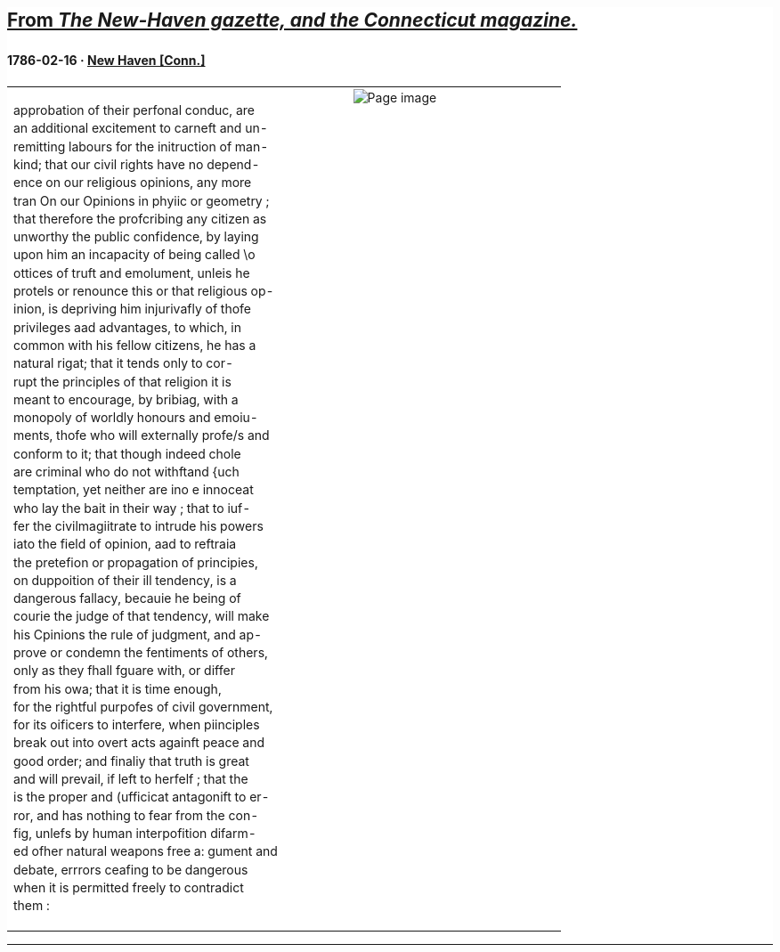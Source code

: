 
## [From _The New-Haven gazette, and the Connecticut magazine._](https://archive.org/details/sim_new-haven-gazette-and-the-connecticut-magazine_1786-02-16_1_1/page/n1/mode/1up?view=theater)

#### 1786-02-16 &middot; [New Haven [Conn.]](http://dbpedia.org/resource/New_Haven%2C_Connecticut)

<table style="width: 100%;"><tr><td style="width: 50%">

  
  
approbation of their perfonal conduc, are  
an additional excitement to carneft and un-  
remitting labours for the initruction of man-  
kind; that our civil rights have no depend-  
ence on our religious opinions, any more  
tran On our Opinions in phyiic or geometry ;  
that therefore the profcribing any citizen as  
unworthy the public confidence, by laying  
upon him an incapacity of being called \o  
ottices of truft and emolument, unleis he  
protels or renounce this or that religious op-  
inion, is depriving him injurivafly of thofe  
privileges aad advantages, to which, in  
common with his fellow citizens, he has a  
natural rigat; that it tends only to cor-  
rupt the principles of that religion it is  
meant to encourage, by bribiag, with a  
monopoly of worldly honours and emoiu-  
ments, thofe who will externally profe/s and  
conform to it; that though indeed chole  
are criminal who do not withftand {uch  
temptation, yet neither are ino e innoceat  
who lay the bait in their way ; that to iuf-  
fer the civilmagiitrate to intrude his powers  
iato the field of opinion, aad to reftraia  
the pretefion or propagation of principies,  
on duppoition of their ill tendency, is a  
dangerous fallacy, becauie he being of  
courie the judge of that tendency, will make  
his Cpinions the rule of judgment, and ap-  
prove or condemn the fentiments of others,  
only as they fhall fguare with, or differ  
from his owa; that it is time enough,  
for the rightful purpofes of civil government,  
for its oificers to interfere, when piinciples  
break out into overt acts againft peace and  
good order; and finaliy that truth is great  
and will prevail, if left to herfelf ; that the  
is the proper and (ufficicat antagonift to er-  
ror, and has nothing to fear from the con-  
fig, unlefs by human interpofition difarm-  
ed ofher natural weapons free a: gument and  
debate, errrors ceafing to be dangerous  
when it is permitted freely to contradict  
them :
</td><td style="width: 50%; max-height: 75%; margin: auto; display: block;">
<img alt="Page image" src="https://iiif.archive.org/image/iiif/2/sim_new-haven-gazette-and-the-connecticut-magazine_1786-02-16_1_1%2Fsim_new-haven-gazette-and-the-connecticut-magazine_1786-02-16_1_1_jp2.zip%2Fsim_new-haven-gazette-and-the-connecticut-magazine_1786-02-16_1_1_jp2%2Fsim_new-haven-gazette-and-the-connecticut-magazine_1786-02-16_1_1_0001.jp2/pct:41.15076474872542,13.34971334971335,25.394513231366837,52.006552006552006/,600/0/default.jpg"/>
</td>
</tr></table>

---